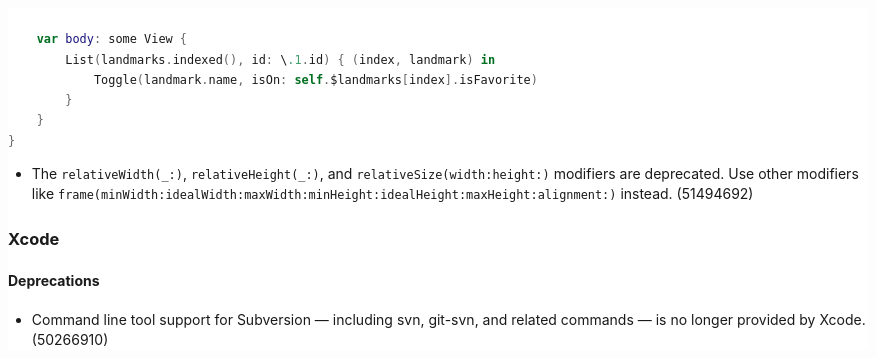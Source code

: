 ```Swift

    var body: some View {
        List(landmarks.indexed(), id: \.1.id) { (index, landmark) in
            Toggle(landmark.name, isOn: self.$landmarks[index].isFavorite)
        }
    }
}
```
- The `relativeWidth(_:)`, `relativeHeight(_:)`, and `relativeSize(width:height:)` modifiers are deprecated. Use other modifiers like `frame(minWidth:idealWidth:maxWidth:minHeight:idealHeight:maxHeight:alignment:)` instead. (51494692)

### Xcode
#### Deprecations
- Command line tool support for Subversion — including svn, git-svn, and related commands — is no longer provided by Xcode. (50266910)
